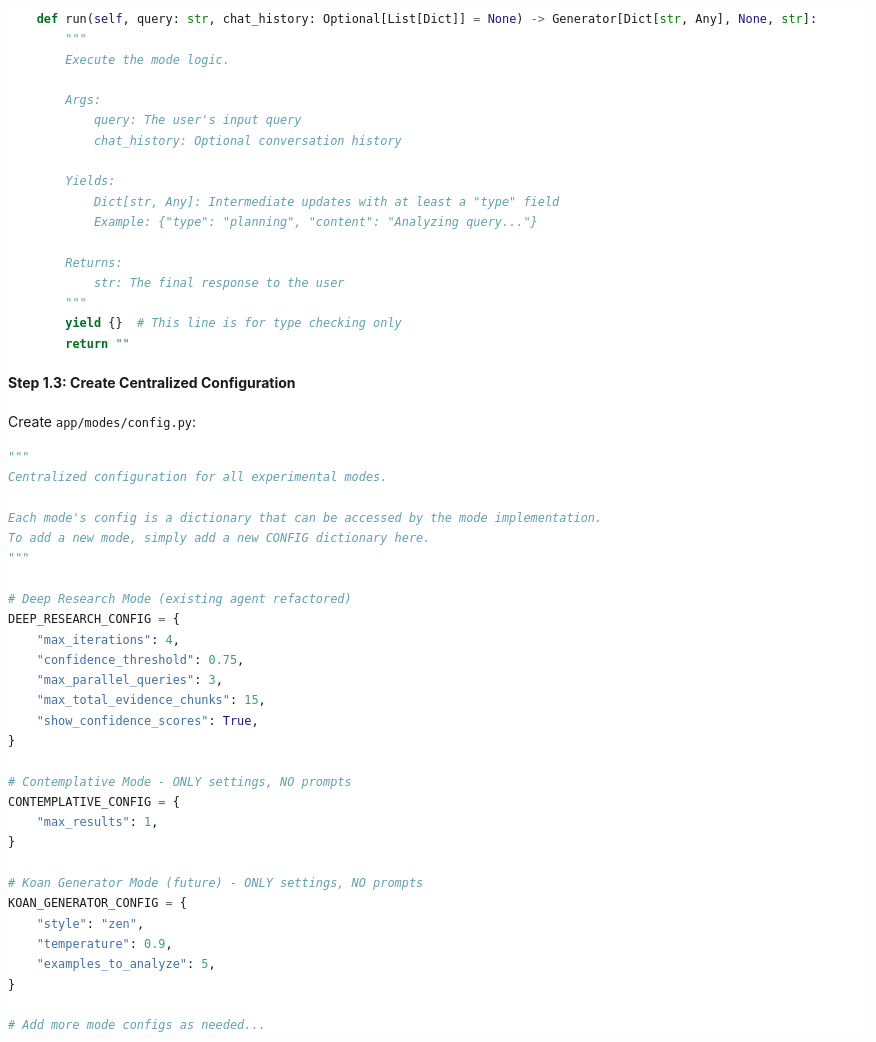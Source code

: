```python
    def run(self, query: str, chat_history: Optional[List[Dict]] = None) -> Generator[Dict[str, Any], None, str]:
        """
        Execute the mode logic.
        
        Args:
            query: The user's input query
            chat_history: Optional conversation history
            
        Yields:
            Dict[str, Any]: Intermediate updates with at least a "type" field
            Example: {"type": "planning", "content": "Analyzing query..."}
            
        Returns:
            str: The final response to the user
        """
        yield {}  # This line is for type checking only
        return ""
```

#### Step 1.3: Create Centralized Configuration

Create `app/modes/config.py`:

```python
"""
Centralized configuration for all experimental modes.

Each mode's config is a dictionary that can be accessed by the mode implementation.
To add a new mode, simply add a new CONFIG dictionary here.
"""

# Deep Research Mode (existing agent refactored)
DEEP_RESEARCH_CONFIG = {
    "max_iterations": 4,
    "confidence_threshold": 0.75,
    "max_parallel_queries": 3,
    "max_total_evidence_chunks": 15,
    "show_confidence_scores": True,
}

# Contemplative Mode - ONLY settings, NO prompts
CONTEMPLATIVE_CONFIG = {
    "max_results": 1,
}

# Koan Generator Mode (future) - ONLY settings, NO prompts
KOAN_GENERATOR_CONFIG = {
    "style": "zen",
    "temperature": 0.9,
    "examples_to_analyze": 5,
}

# Add more mode configs as needed...
```
